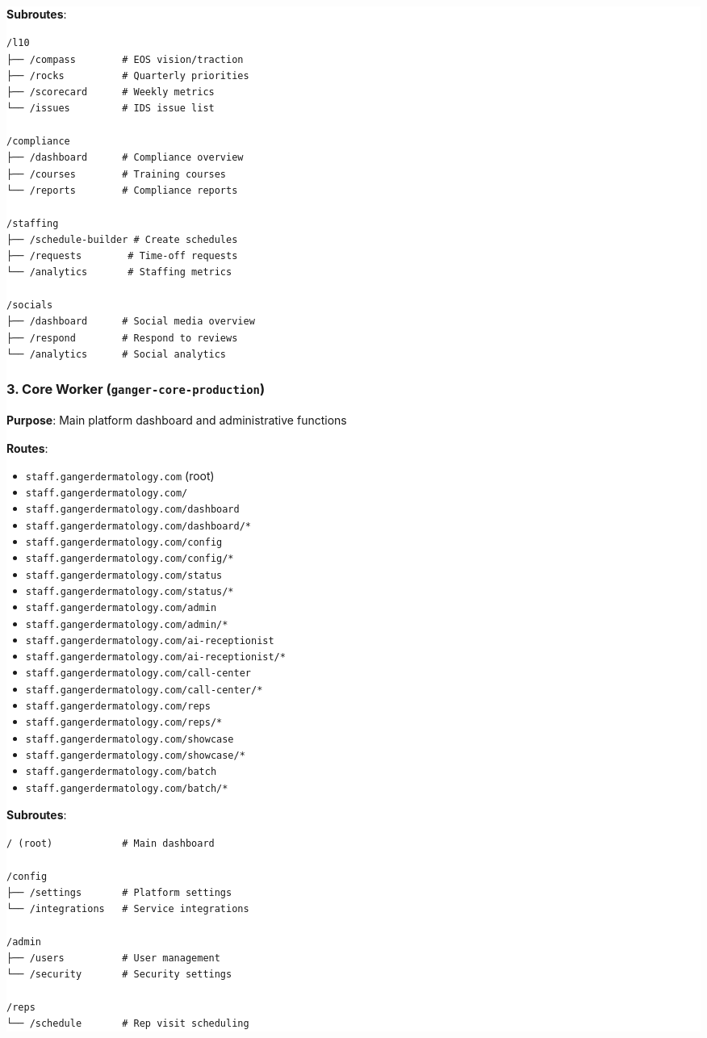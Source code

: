 **Subroutes**:
```
/l10
├── /compass        # EOS vision/traction
├── /rocks          # Quarterly priorities
├── /scorecard      # Weekly metrics
└── /issues         # IDS issue list

/compliance
├── /dashboard      # Compliance overview
├── /courses        # Training courses
└── /reports        # Compliance reports

/staffing
├── /schedule-builder # Create schedules
├── /requests        # Time-off requests
└── /analytics       # Staffing metrics

/socials
├── /dashboard      # Social media overview
├── /respond        # Respond to reviews
└── /analytics      # Social analytics
```

### 3. Core Worker (`ganger-core-production`)

**Purpose**: Main platform dashboard and administrative functions

**Routes**:
- `staff.gangerdermatology.com` (root)
- `staff.gangerdermatology.com/`
- `staff.gangerdermatology.com/dashboard`
- `staff.gangerdermatology.com/dashboard/*`
- `staff.gangerdermatology.com/config`
- `staff.gangerdermatology.com/config/*`
- `staff.gangerdermatology.com/status`
- `staff.gangerdermatology.com/status/*`
- `staff.gangerdermatology.com/admin`
- `staff.gangerdermatology.com/admin/*`
- `staff.gangerdermatology.com/ai-receptionist`
- `staff.gangerdermatology.com/ai-receptionist/*`
- `staff.gangerdermatology.com/call-center`
- `staff.gangerdermatology.com/call-center/*`
- `staff.gangerdermatology.com/reps`
- `staff.gangerdermatology.com/reps/*`
- `staff.gangerdermatology.com/showcase`
- `staff.gangerdermatology.com/showcase/*`
- `staff.gangerdermatology.com/batch`
- `staff.gangerdermatology.com/batch/*`

**Subroutes**:
```
/ (root)            # Main dashboard

/config
├── /settings       # Platform settings
└── /integrations   # Service integrations

/admin
├── /users          # User management
└── /security       # Security settings

/reps
└── /schedule       # Rep visit scheduling
```
